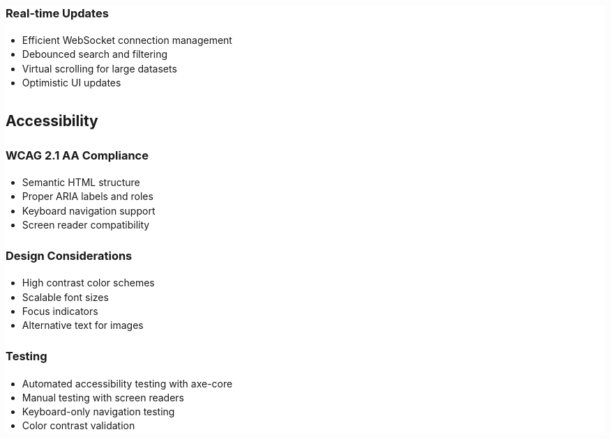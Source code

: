 ### Real-time Updates
- Efficient WebSocket connection management
- Debounced search and filtering
- Virtual scrolling for large datasets
- Optimistic UI updates

## Accessibility

### WCAG 2.1 AA Compliance
- Semantic HTML structure
- Proper ARIA labels and roles
- Keyboard navigation support
- Screen reader compatibility

### Design Considerations
- High contrast color schemes
- Scalable font sizes
- Focus indicators
- Alternative text for images

### Testing
- Automated accessibility testing with axe-core
- Manual testing with screen readers
- Keyboard-only navigation testing
- Color contrast validation